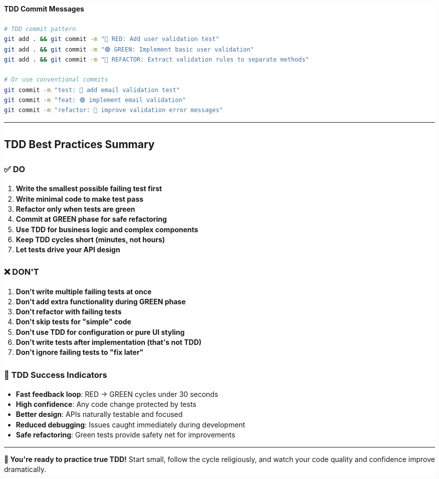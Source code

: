 ```
```

#### TDD Commit Messages

```bash
# TDD commit pattern
git add . && git commit -m "🔴 RED: Add user validation test"
git add . && git commit -m "🟢 GREEN: Implement basic user validation"  
git add . && git commit -m "🔵 REFACTOR: Extract validation rules to separate methods"

# Or use conventional commits
git commit -m "test: 🔴 add email validation test"
git commit -m "feat: 🟢 implement email validation" 
git commit -m "refactor: 🔵 improve validation error messages"
```

---

## TDD Best Practices Summary

### ✅ DO

1. **Write the smallest possible failing test first**
2. **Write minimal code to make test pass**  
3. **Refactor only when tests are green**
4. **Commit at GREEN phase for safe refactoring**
5. **Use TDD for business logic and complex components**
6. **Keep TDD cycles short (minutes, not hours)**
7. **Let tests drive your API design**

### ❌ DON'T  

1. **Don't write multiple failing tests at once**
2. **Don't add extra functionality during GREEN phase**
3. **Don't refactor with failing tests**
4. **Don't skip tests for "simple" code**
5. **Don't use TDD for configuration or pure UI styling**
6. **Don't write tests after implementation (that's not TDD)**
7. **Don't ignore failing tests to "fix later"**

### 🎯 TDD Success Indicators

- **Fast feedback loop**: RED → GREEN cycles under 30 seconds
- **High confidence**: Any code change protected by tests
- **Better design**: APIs naturally testable and focused
- **Reduced debugging**: Issues caught immediately during development
- **Safe refactoring**: Green tests provide safety net for improvements

---

**🎉 You're ready to practice true TDD!** Start small, follow the cycle religiously, and watch your code quality and confidence improve dramatically.
